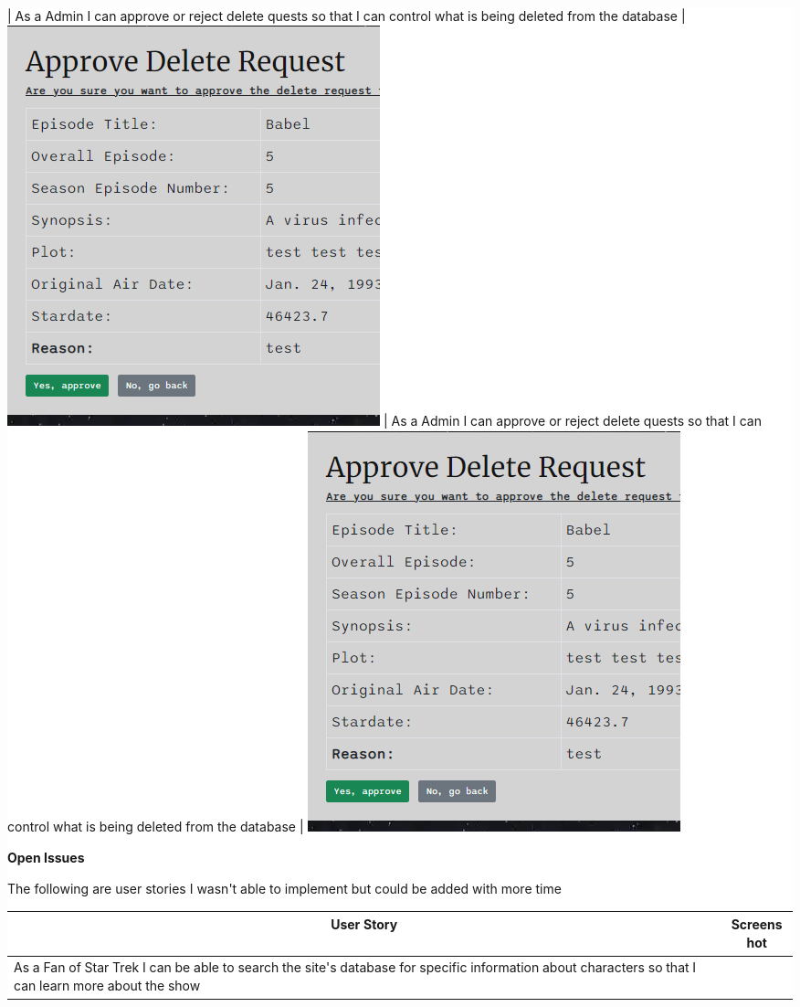 | As a Admin I can approve or reject delete quests so that I can control what is being deleted from the database | ![screenshot](readmedoc/user-story/user-story-deleteapprove.png)
| As a Admin I can approve or reject delete quests so that I can control what is being deleted from the database | ![screenshot](readmedoc/user-story/user-story-deleteapprove.png)

**Open Issues**

The following are user stories I wasn't able to implement but could be added with more time

| User Story | Screenshot |
| --- | --- |
| As a Fan of Star Trek I can be able to search the site's database for specific information about characters so that I can learn more about the show
